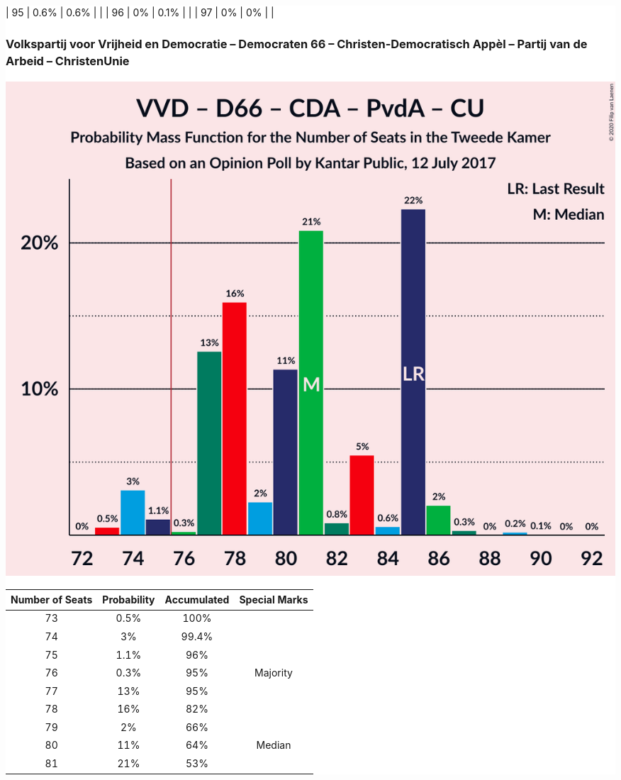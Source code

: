 | 95 | 0.6% | 0.6% |  |
| 96 | 0% | 0.1% |  |
| 97 | 0% | 0% |  |

### Volkspartij voor Vrijheid en Democratie – Democraten 66 – Christen-Democratisch Appèl – Partij van de Arbeid – ChristenUnie

![Graph with seats probability mass function not yet produced](2017-07-12-KantarPublic-coalitions-seats-pmf-vvd–d66–cda–pvda–cu.png "Seats Probability Mass Function")

| Number of Seats | Probability | Accumulated | Special Marks |
|:---------------:|:-----------:|:-----------:|:-------------:|
| 73 | 0.5% | 100% |  |
| 74 | 3% | 99.4% |  |
| 75 | 1.1% | 96% |  |
| 76 | 0.3% | 95% | Majority |
| 77 | 13% | 95% |  |
| 78 | 16% | 82% |  |
| 79 | 2% | 66% |  |
| 80 | 11% | 64% | Median |
| 81 | 21% | 53% |  |